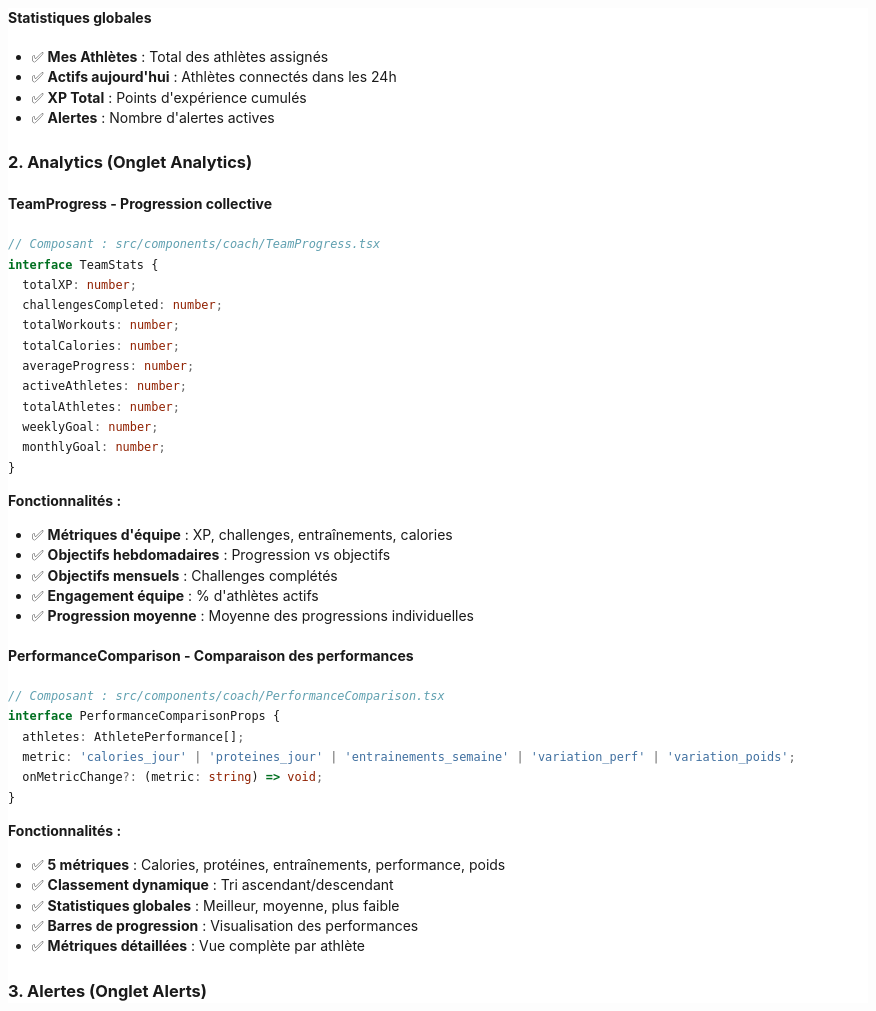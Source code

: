 #### **Statistiques globales**
- ✅ **Mes Athlètes** : Total des athlètes assignés
- ✅ **Actifs aujourd'hui** : Athlètes connectés dans les 24h
- ✅ **XP Total** : Points d'expérience cumulés
- ✅ **Alertes** : Nombre d'alertes actives

### **2. Analytics (Onglet Analytics)**

#### **TeamProgress - Progression collective**
```typescript
// Composant : src/components/coach/TeamProgress.tsx
interface TeamStats {
  totalXP: number;
  challengesCompleted: number;
  totalWorkouts: number;
  totalCalories: number;
  averageProgress: number;
  activeAthletes: number;
  totalAthletes: number;
  weeklyGoal: number;
  monthlyGoal: number;
}
```

**Fonctionnalités :**
- ✅ **Métriques d'équipe** : XP, challenges, entraînements, calories
- ✅ **Objectifs hebdomadaires** : Progression vs objectifs
- ✅ **Objectifs mensuels** : Challenges complétés
- ✅ **Engagement équipe** : % d'athlètes actifs
- ✅ **Progression moyenne** : Moyenne des progressions individuelles

#### **PerformanceComparison - Comparaison des performances**
```typescript
// Composant : src/components/coach/PerformanceComparison.tsx
interface PerformanceComparisonProps {
  athletes: AthletePerformance[];
  metric: 'calories_jour' | 'proteines_jour' | 'entrainements_semaine' | 'variation_perf' | 'variation_poids';
  onMetricChange?: (metric: string) => void;
}
```

**Fonctionnalités :**
- ✅ **5 métriques** : Calories, protéines, entraînements, performance, poids
- ✅ **Classement dynamique** : Tri ascendant/descendant
- ✅ **Statistiques globales** : Meilleur, moyenne, plus faible
- ✅ **Barres de progression** : Visualisation des performances
- ✅ **Métriques détaillées** : Vue complète par athlète

### **3. Alertes (Onglet Alerts)**
